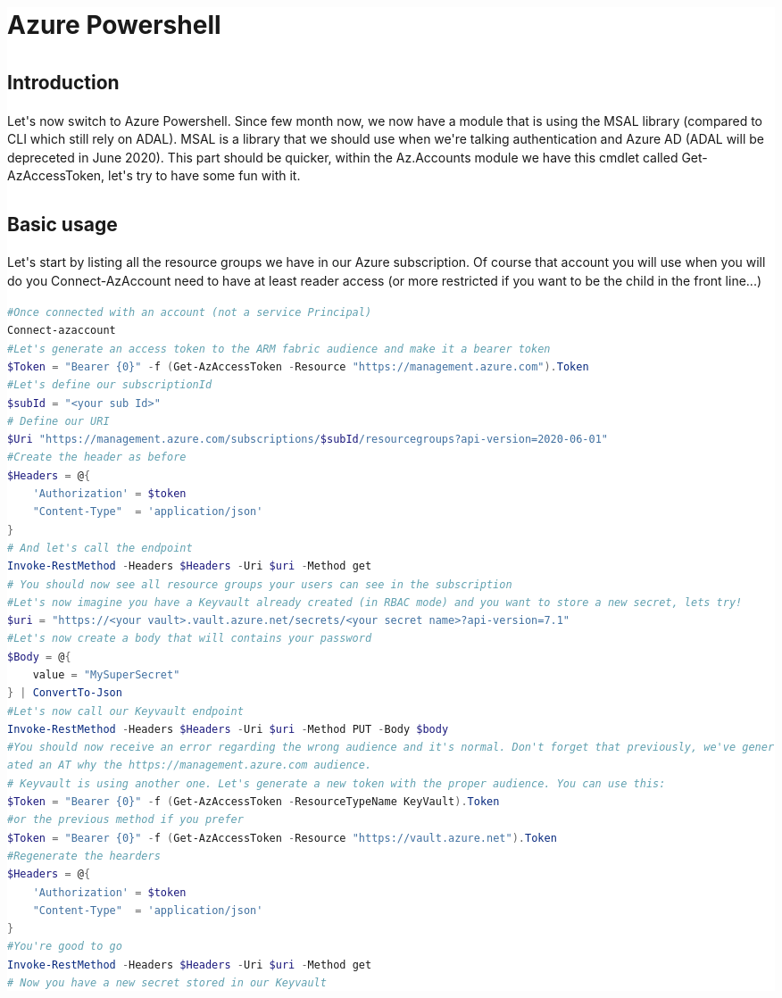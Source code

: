 # Azure Powershell

## Introduction

Let's now switch to Azure Powershell. Since few month now, we now have a module that is using the MSAL library (compared to CLI which still rely on ADAL). MSAL is a library that we should use when we're talking authentication and Azure AD (ADAL will be depreceted in June 2020). This part should be quicker,  within the Az.Accounts module we have this cmdlet called Get-AzAccessToken, let's try to have some fun with it.

## Basic usage

Let's start by listing all the resource groups we have in our Azure subscription. Of course that account you will use when you will do you Connect-AzAccount need to have at least reader access (or more restricted if you want to be the child in the front line...)

```powershell
#Once connected with an account (not a service Principal)
Connect-azaccount
#Let's generate an access token to the ARM fabric audience and make it a bearer token
$Token = "Bearer {0}" -f (Get-AzAccessToken -Resource "https://management.azure.com").Token
#Let's define our subscriptionId
$subId = "<your sub Id>"
# Define our URI
$Uri "https://management.azure.com/subscriptions/$subId/resourcegroups?api-version=2020-06-01"
#Create the header as before
$Headers = @{
    'Authorization' = $token
    "Content-Type"  = 'application/json'
}
# And let's call the endpoint
Invoke-RestMethod -Headers $Headers -Uri $uri -Method get
# You should now see all resource groups your users can see in the subscription
#Let's now imagine you have a Keyvault already created (in RBAC mode) and you want to store a new secret, lets try!
$uri = "https://<your vault>.vault.azure.net/secrets/<your secret name>?api-version=7.1"
#Let's now create a body that will contains your password
$Body = @{
    value = "MySuperSecret"
} | ConvertTo-Json
#Let's now call our Keyvault endpoint
Invoke-RestMethod -Headers $Headers -Uri $uri -Method PUT -Body $body
#You should now receive an error regarding the wrong audience and it's normal. Don't forget that previously, we've generated an AT why the https://management.azure.com audience.
# Keyvault is using another one. Let's generate a new token with the proper audience. You can use this:
$Token = "Bearer {0}" -f (Get-AzAccessToken -ResourceTypeName KeyVault).Token
#or the previous method if you prefer
$Token = "Bearer {0}" -f (Get-AzAccessToken -Resource "https://vault.azure.net").Token
#Regenerate the hearders
$Headers = @{
    'Authorization' = $token
    "Content-Type"  = 'application/json'
}
#You're good to go
Invoke-RestMethod -Headers $Headers -Uri $uri -Method get
# Now you have a new secret stored in our Keyvault
```
